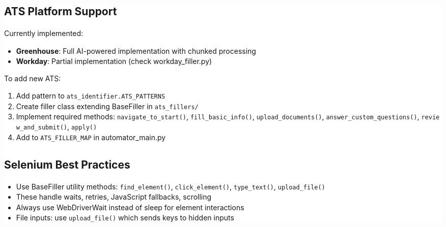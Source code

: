 ## ATS Platform Support

Currently implemented:
- **Greenhouse**: Full AI-powered implementation with chunked processing
- **Workday**: Partial implementation (check workday_filler.py)

To add new ATS:
1. Add pattern to `ats_identifier.ATS_PATTERNS`
2. Create filler class extending BaseFiller in `ats_fillers/`
3. Implement required methods: `navigate_to_start()`, `fill_basic_info()`, `upload_documents()`, `answer_custom_questions()`, `review_and_submit()`, `apply()`
4. Add to `ATS_FILLER_MAP` in automator_main.py

## Selenium Best Practices

- Use BaseFiller utility methods: `find_element()`, `click_element()`, `type_text()`, `upload_file()`
- These handle waits, retries, JavaScript fallbacks, scrolling
- Always use WebDriverWait instead of sleep for element interactions
- File inputs: use `upload_file()` which sends keys to hidden inputs
